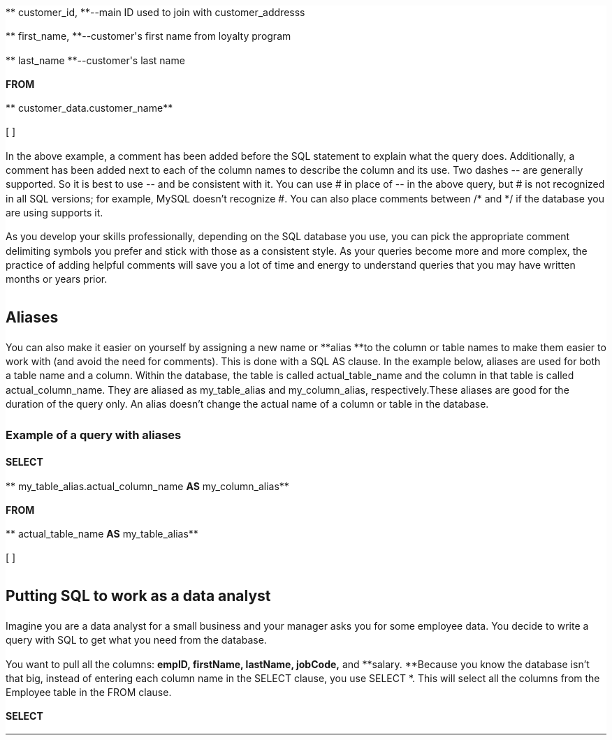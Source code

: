 **    customer_id, **--main ID used to join with customer_addresss

**    first_name, **--customer's first name from loyalty program

**    last_name **--customer's last name

**FROM**

**    customer_data.customer_name**

[ ]

In the above example, a comment has been added before the SQL statement to explain what the query does. Additionally, a comment has been added next to each of the column names to describe the column and its use. Two dashes -- are generally supported. So it is best to use -- and be consistent with it. You can use # in place of -- in the above query, but # is not recognized in all SQL versions; for example, MySQL doesn’t recognize #.  You can also place comments between /* and */ if the database you are using supports it.

As you develop your skills professionally, depending on the SQL database you use, you can pick the appropriate comment delimiting symbols you prefer and stick with those as a consistent style. As your queries become more and more complex, the practice of adding helpful comments will save you a lot of time and energy to understand queries that you may have written months or years prior.

## Aliases

You can also make it easier on yourself by assigning a new name or **alias **to the column or table names to make them easier to work with (and avoid the need for comments). This is done with a SQL AS clause. In the example below, aliases are used for both a table name and a column. Within the database, the table is called actual_table_name and the column in that table is called actual_column_name. They are aliased as my_table_alias and my_column_alias, respectively.These aliases are good for the duration of the query only. An alias doesn’t change the actual name of a column or table in the database.

### **Example of a query with aliases**

**SELECT**

**    my_table_alias.actual_column_name **AS** my_column_alias**

**FROM**

**    actual_table_name **AS** my_table_alias**

[ ]

## Putting SQL to work as a data analyst

Imagine you are a data analyst for a small business and your manager asks you for some employee data. You decide to write a query with SQL to get what you need from the database.

You want to pull all the columns: **empID, firstName, lastName, jobCode,** and **salary. **Because you know the database isn’t that big, instead of entering each column name in the SELECT clause, you use SELECT *.  This will select all the columns from the Employee table in the FROM clause.

**SELECT**

---